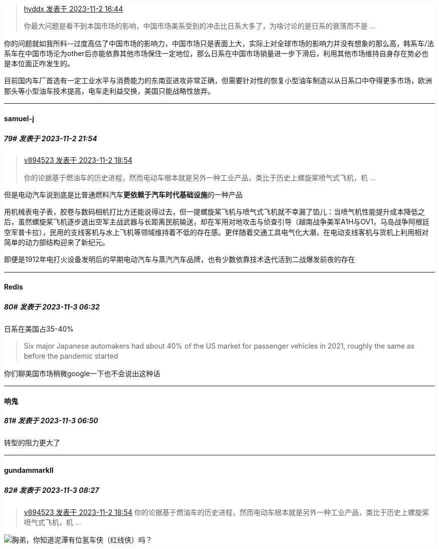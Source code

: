 <blockquote><a href="httphttps://bbs.saraba1st.com/2b/forum.php?mod=redirect&amp;goto=findpost&amp;pid=62916548&amp;ptid=2158973" target="_blank">hyddx 发表于 2023-11-2 16:44</a>

你最大问题是看不到本国市场的影响，中国市场美系受到的冲击比日系大多了，为啥讨论的是日系的衰落而不是 ...</blockquote>
你的问题就如我所料--过度高估了中国市场的影响力，中国市场只是表面上大，实际上对全球市场的影响力并没有想象的那么高，韩系车/法系车在中国市场沦为other后亦能依靠其他市场保住一定地位，那么日系在中国市场销量进一步下滑后，利用其他市场维持自身存在势必也是本位面正咋发生的。

目前国内车厂首选有一定工业水平与消费能力的东南亚进攻非常正确，但需要针对性的恢复小型油车制造以从日系口中夺得更多市场，欧洲那头等小型油车技术提高，电车走利益交换，美国只能战略性放弃。


*****

####  samuel-j  
##### 79#       发表于 2023-11-2 21:54

<blockquote><a href="httphttps://bbs.saraba1st.com/2b/forum.php?mod=redirect&amp;goto=findpost&amp;pid=62917914&amp;ptid=2158973" target="_blank">v894523 发表于 2023-11-2 18:54</a>

你的论据基于燃油车的历史进程，然而电动车根本就是另外一种工业产品，类比于历史上螺旋桨喷气式飞机，机 ...</blockquote>
但是电动汽车说到底是比普通燃料汽车<strong>更依赖于汽车时代基础设施</strong>的一种产品

用机械表电子表，胶卷与数码相机打比方还能说得过去，但一提螺旋桨飞机与喷气式飞机就不幸漏了馅儿：当喷气机性能提升成本降低之后，虽然螺旋桨飞机逐步退出空军主战武器与长距离民航输送，却在军用对地攻击与侦查引导（越南战争美军A1H与OV1，马岛战争阿根廷空军普卡拉），民用的支线客机与水上飞机等领域维持着不低的存在感。更伴随着交通工具电气化大潮，在电动支线客机与货机上利用相对简单的动力部结构迎来了新纪元。

即便是1912年电打火设备发明后的早期电动汽车与蒸汽汽车品牌，也有少数依靠技术迭代活到二战爆发前夜的存在


*****

####  Redis  
##### 80#       发表于 2023-11-3 06:32

日系在美国占35-40%
 <blockquote>Six major Japanese automakers had about 40% of the US market for passenger vehicles in 2021, roughly the same as before the pandemic started</blockquote>

你们聊美国市场稍微google一下也不会说出这种话


*****

####  响鬼  
##### 81#       发表于 2023-11-3 06:50

转型的阻力更大了


*****

####  gundammarkⅡ  
##### 82#       发表于 2023-11-3 08:27

<blockquote><a href="httphttps://bbs.saraba1st.com/2b/forum.php?mod=redirect&amp;goto=findpost&amp;pid=62917914&amp;ptid=2158973" target="_blank">v894523 发表于 2023-11-2 18:54</a>
你的论据基于燃油车的历史进程，然而电动车根本就是另外一种工业产品，类比于历史上螺旋桨喷气式飞机，机 ...</blockquote>
<img src="https://static.saraba1st.com/image/smiley/face2017/020.png" referrerpolicy="no-referrer">胸弟，你知道泥潭有位氢车侠（红线侠）吗？
